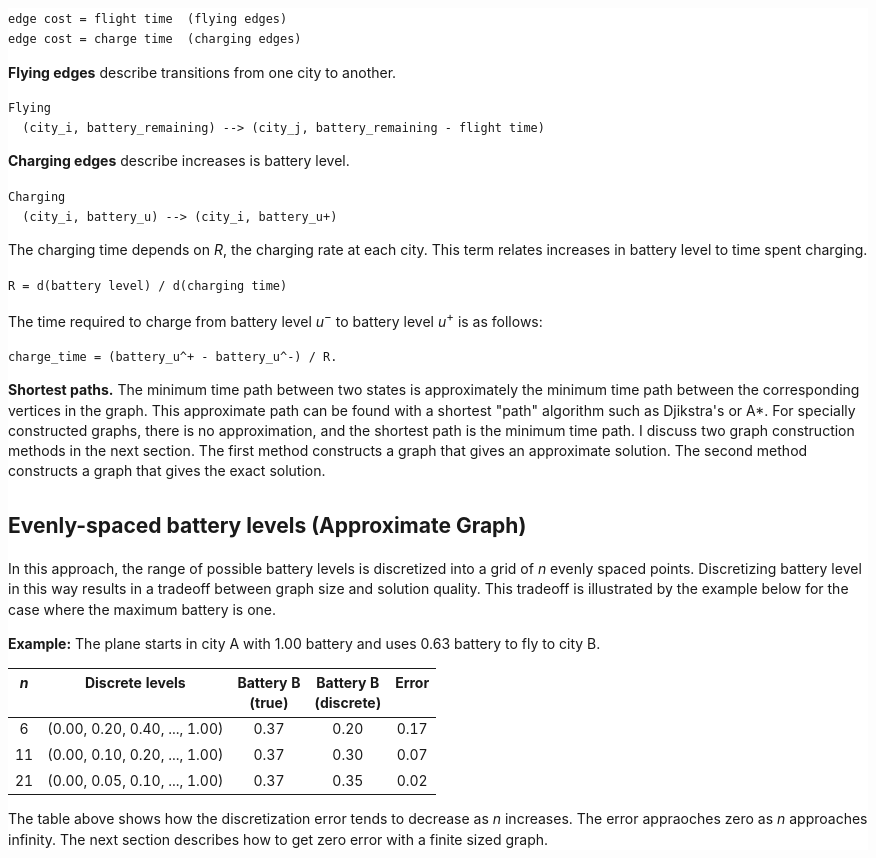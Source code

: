    edge cost = flight time  (flying edges)
    edge cost = charge time  (charging edges)

**Flying edges** describe transitions from one city to another.

    Flying
      (city_i, battery_remaining) --> (city_j, battery_remaining - flight time)

**Charging edges** describe increases is battery level.

    Charging
      (city_i, battery_u) --> (city_i, battery_u+)

The charging time depends on $R$, the charging rate at each city.
This term relates increases in battery level to time spent charging.
  
    R = d(battery level) / d(charging time)

The time required to charge from battery level $u^-$ to battery level $u^+$ is as follows:

    charge_time = (battery_u^+ - battery_u^-) / R.


**Shortest paths.**
The minimum time path between two states is approximately the minimum time path between the corresponding vertices in the graph.
This approximate path can be found with a shortest "path" algorithm such as Djikstra's or A*.
For specially constructed graphs, there is no approximation, and the shortest path is the minimum time path.
I discuss two graph construction methods in the next section.
The first method constructs a graph that gives an approximate solution.
The second method constructs a graph that gives the exact solution.


## Evenly-spaced battery levels (Approximate Graph)

In this approach, the range of possible battery levels is discretized into a grid of $n$ evenly spaced points.
Discretizing battery level in this way results in a tradeoff between graph size and solution quality.
This tradeoff is illustrated by the example below for the case where the maximum battery is one.

**Example:** The plane starts in city A with 1.00 battery and uses 0.63 battery to fly to city B. 

| $n$ |        Discrete levels         | Battery B </br> (true) | Battery B </br> (discrete) | Error |
|:---:|:-----------------------------:|:--------------:|:------------------:|:-----:|
|  6  | (0.00, 0.20, 0.40, ..., 1.00) | 0.37           |  0.20              | 0.17
| 11  | (0.00, 0.10, 0.20, ..., 1.00) | 0.37           |  0.30              | 0.07
| 21  | (0.00, 0.05, 0.10, ..., 1.00) | 0.37           |  0.35              | 0.02


The table above shows how the discretization error tends to decrease as $n$ increases.
The error appraoches zero as $n$ approaches infinity.
The next section describes how to get zero error with a finite sized graph.

